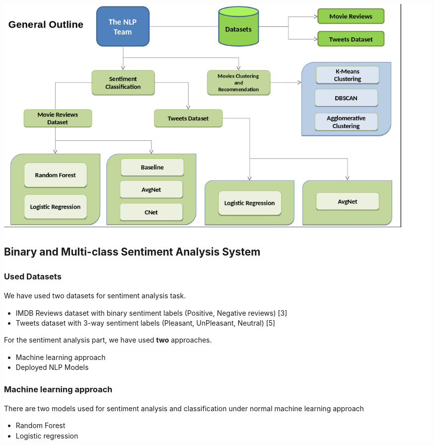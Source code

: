 <img src="figs/outline.png" width="800">



Binary and Multi-class Sentiment Analysis System
------------


### Used Datasets

We have used two datasets for sentiment analysis task. 

<ul>
<li>IMDB Reviews dataset with binary sentiment labels (Positive, Negative reviews) [3]</li>
<li>Tweets dataset with 3-way sentiment labels (Pleasant, UnPleasant, Neutral) [5]</li>
</ul>

For the sentiment analysis part, we have used **two** approaches.
<ul>
<li> Machine learning approach
<li> Deployed NLP Models
</ul>

### Machine learning approach

There are two models used for sentiment analysis and classification under normal machine learning approach
<ul>
<li> Random Forest
<li> Logistic regression
</ul>
